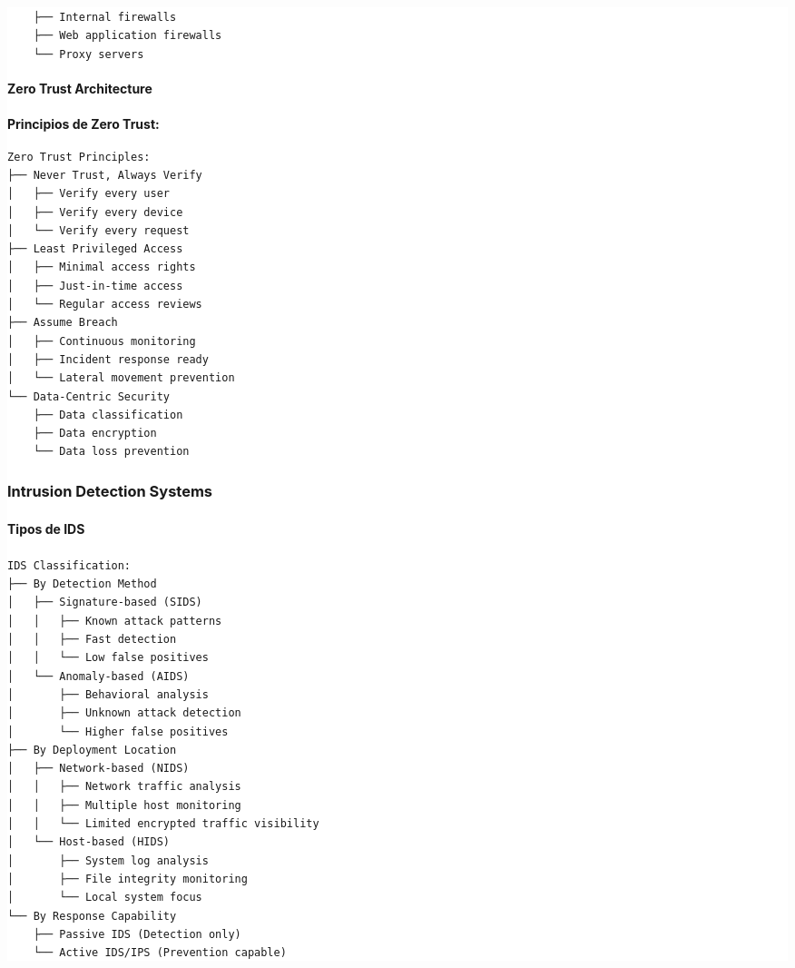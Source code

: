 ```
    ├── Internal firewalls
    ├── Web application firewalls
    └── Proxy servers
```

#### Zero Trust Architecture
**Principios de Zero Trust:**
```
Zero Trust Principles:
├── Never Trust, Always Verify
│   ├── Verify every user
│   ├── Verify every device
│   └── Verify every request
├── Least Privileged Access
│   ├── Minimal access rights
│   ├── Just-in-time access
│   └── Regular access reviews
├── Assume Breach
│   ├── Continuous monitoring
│   ├── Incident response ready
│   └── Lateral movement prevention
└── Data-Centric Security
    ├── Data classification
    ├── Data encryption
    └── Data loss prevention
```

### Intrusion Detection Systems

#### Tipos de IDS
```
IDS Classification:
├── By Detection Method
│   ├── Signature-based (SIDS)
│   │   ├── Known attack patterns
│   │   ├── Fast detection
│   │   └── Low false positives
│   └── Anomaly-based (AIDS)
│       ├── Behavioral analysis
│       ├── Unknown attack detection
│       └── Higher false positives
├── By Deployment Location
│   ├── Network-based (NIDS)
│   │   ├── Network traffic analysis
│   │   ├── Multiple host monitoring
│   │   └── Limited encrypted traffic visibility
│   └── Host-based (HIDS)
│       ├── System log analysis
│       ├── File integrity monitoring
│       └── Local system focus
└── By Response Capability
    ├── Passive IDS (Detection only)
    └── Active IDS/IPS (Prevention capable)
```
